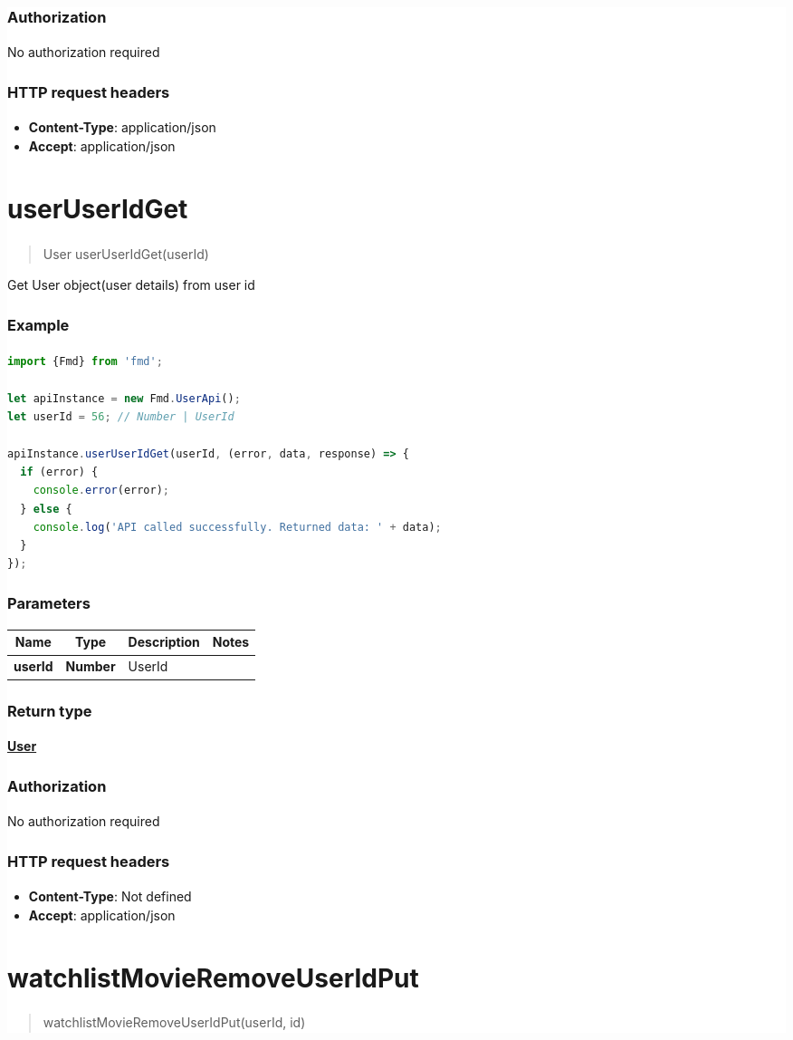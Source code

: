 ### Authorization

No authorization required

### HTTP request headers

 - **Content-Type**: application/json
 - **Accept**: application/json

<a name="userUserIdGet"></a>
# **userUserIdGet**
> User userUserIdGet(userId)

Get User object(user details) from user id

### Example
```javascript
import {Fmd} from 'fmd';

let apiInstance = new Fmd.UserApi();
let userId = 56; // Number | UserId

apiInstance.userUserIdGet(userId, (error, data, response) => {
  if (error) {
    console.error(error);
  } else {
    console.log('API called successfully. Returned data: ' + data);
  }
});
```

### Parameters

Name | Type | Description  | Notes
------------- | ------------- | ------------- | -------------
 **userId** | **Number**| UserId | 

### Return type

[**User**](User.md)

### Authorization

No authorization required

### HTTP request headers

 - **Content-Type**: Not defined
 - **Accept**: application/json

<a name="watchlistMovieRemoveUserIdPut"></a>
# **watchlistMovieRemoveUserIdPut**
> watchlistMovieRemoveUserIdPut(userId, id)
